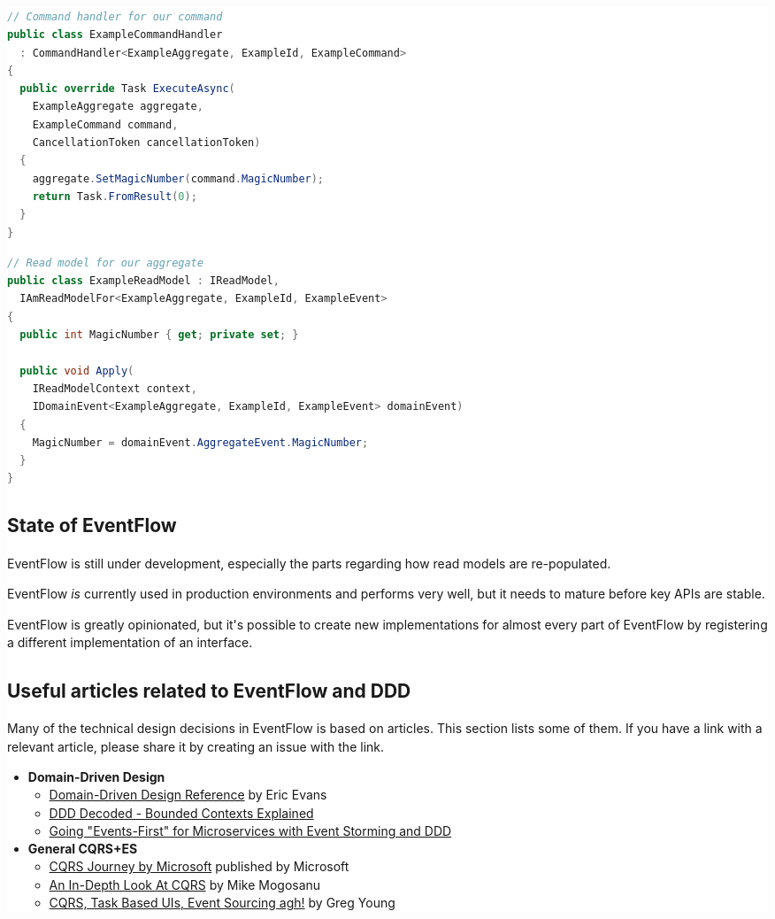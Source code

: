 ```csharp
// Command handler for our command
public class ExampleCommandHandler
  : CommandHandler<ExampleAggregate, ExampleId, ExampleCommand>
{
  public override Task ExecuteAsync(
    ExampleAggregate aggregate,
    ExampleCommand command,
    CancellationToken cancellationToken)
  {
    aggregate.SetMagicNumber(command.MagicNumber);
    return Task.FromResult(0);
  }
}
```

```csharp
// Read model for our aggregate
public class ExampleReadModel : IReadModel,
  IAmReadModelFor<ExampleAggregate, ExampleId, ExampleEvent>
{
  public int MagicNumber { get; private set; }

  public void Apply(
    IReadModelContext context,
    IDomainEvent<ExampleAggregate, ExampleId, ExampleEvent> domainEvent)
  {
    MagicNumber = domainEvent.AggregateEvent.MagicNumber;
  }
}
```


## State of EventFlow

EventFlow is still under development, especially the parts regarding
how read models are re-populated.

EventFlow  _is_ currently used in production environments and performs very well,
but it needs to mature before key APIs are stable.

EventFlow is greatly opinionated, but it's possible to create new implementations
for almost every part of EventFlow by registering a different implementation of
an interface.

## Useful articles related to EventFlow and DDD

Many of the technical design decisions in EventFlow is based on articles. This
section lists some of them. If you have a link with a relevant article, please
share it by creating an issue with the link.

* **Domain-Driven Design**
  * [Domain-Driven Design Reference](https://domainlanguage.com/ddd/reference/)
    by Eric Evans
  * [DDD Decoded - Bounded Contexts Explained](https://blog.sapiensworks.com/post/2016/08/12/DDD-Bounded-Contexts-Explained)
  * [Going "Events-First" for Microservices with Event Storming and DDD](http://www.russmiles.com/essais/going-events-first-for-microservices-with-event-storming-and-ddd)
* **General CQRS+ES**
  * [CQRS Journey by Microsoft](https://msdn.microsoft.com/en-us/library/jj554200.aspx)
    published by Microsoft
  * [An In-Depth Look At CQRS](https://blog.sapiensworks.com/post/2015/09/01/In-Depth-CQRS)
    by Mike Mogosanu
  * [CQRS, Task Based UIs, Event Sourcing agh!](http://codebetter.com/gregyoung/2010/02/16/cqrs-task-based-uis-event-sourcing-agh/)
    by Greg Young